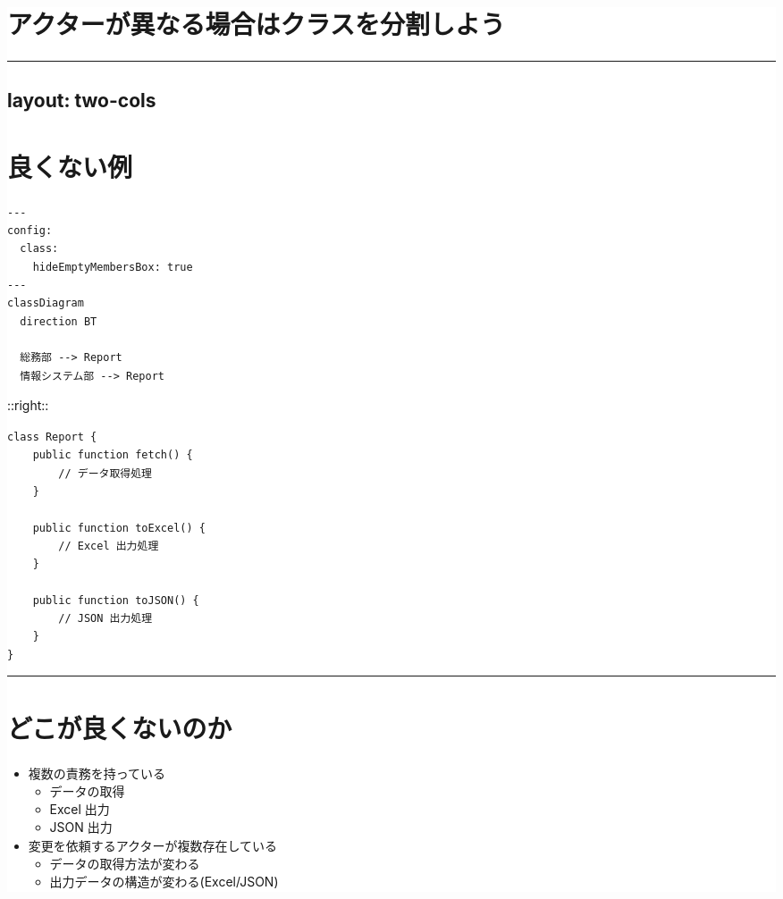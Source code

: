 # アクターが異なる場合はクラスを分割しよう

---
layout: two-cols
---

# 良くない例

```mermaid
---
config:
  class:
    hideEmptyMembersBox: true
---
classDiagram
  direction BT

  総務部 --> Report
  情報システム部 --> Report
```

::right::


```php{all|2-4|6-8|10-12}
class Report {
    public function fetch() {
        // データ取得処理
    }

    public function toExcel() {
        // Excel 出力処理
    }

    public function toJSON() {
        // JSON 出力処理
    }
}
```



---

# どこが良くないのか

- 複数の責務を持っている
  - データの取得
  - Excel 出力
  - JSON 出力
- 変更を依頼するアクターが複数存在している
  - データの取得方法が変わる
  - 出力データの構造が変わる(Excel/JSON)

